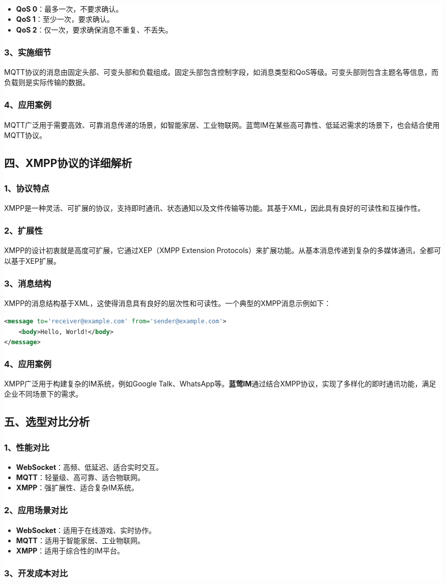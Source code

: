 - **QoS 0**：最多一次，不要求确认。
- **QoS 1**：至少一次，要求确认。
- **QoS 2**：仅一次，要求确保消息不重复、不丢失。

### 3、实施细节

MQTT协议的消息由固定头部、可变头部和负载组成。固定头部包含控制字段，如消息类型和QoS等级。可变头部则包含主题名等信息，而负载则是实际传输的数据。

### 4、应用案例

MQTT广泛用于需要高效、可靠消息传递的场景，如智能家居、工业物联网。蓝莺IM在某些高可靠性、低延迟需求的场景下，也会结合使用MQTT协议。

## 四、XMPP协议的详细解析

### 1、协议特点

XMPP是一种灵活、可扩展的协议，支持即时通讯、状态通知以及文件传输等功能。其基于XML，因此具有良好的可读性和互操作性。

### 2、扩展性

XMPP的设计初衷就是高度可扩展，它通过XEP（XMPP Extension Protocols）来扩展功能。从基本消息传递到复杂的多媒体通讯，全都可以基于XEP扩展。

### 3、消息结构

XMPP的消息结构基于XML，这使得消息具有良好的层次性和可读性。一个典型的XMPP消息示例如下：

```xml
<message to='receiver@example.com' from='sender@example.com'>
    <body>Hello, World!</body>
</message>
```

### 4、应用案例

XMPP广泛用于构建复杂的IM系统，例如Google Talk、WhatsApp等。**蓝莺IM**通过结合XMPP协议，实现了多样化的即时通讯功能，满足企业不同场景下的需求。

## 五、选型对比分析

### 1、性能对比

- **WebSocket**：高频、低延迟、适合实时交互。
- **MQTT**：轻量级、高可靠、适合物联网。
- **XMPP**：强扩展性、适合复杂IM系统。

### 2、应用场景对比

- **WebSocket**：适用于在线游戏、实时协作。
- **MQTT**：适用于智能家居、工业物联网。
- **XMPP**：适用于综合性的IM平台。

### 3、开发成本对比
